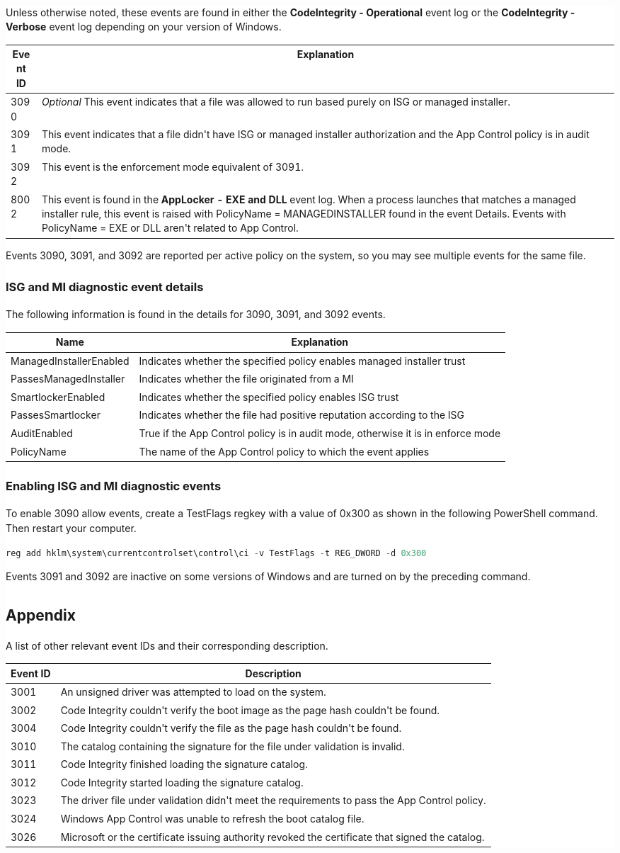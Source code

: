 Unless otherwise noted, these events are found in either the **CodeIntegrity - Operational** event log or the **CodeIntegrity - Verbose** event log depending on your version of Windows.

| Event ID | Explanation |
|--------|---------|
| 3090 | *Optional* This event indicates that a file was allowed to run based purely on ISG or managed installer. |
| 3091 | This event indicates that a file didn't have ISG or managed installer authorization and the App Control policy is in audit mode. |
| 3092 | This event is the enforcement mode equivalent of 3091. |
| 8002 | This event is found in the **AppLocker - EXE and DLL** event log. When a process launches that matches a managed installer rule, this event is raised with PolicyName = MANAGEDINSTALLER found in the event Details. Events with PolicyName = EXE or DLL aren't related to App Control. |

Events 3090, 3091, and 3092 are reported per active policy on the system, so you may see multiple events for the same file.

### ISG and MI diagnostic event details

The following information is found in the details for 3090, 3091, and 3092 events.

| Name | Explanation |
|------|------|
| ManagedInstallerEnabled | Indicates whether the specified policy enables managed installer trust |
| PassesManagedInstaller | Indicates whether the file originated from a MI |
| SmartlockerEnabled | Indicates whether the specified policy enables ISG trust |
| PassesSmartlocker | Indicates whether the file had positive reputation according to the ISG |
| AuditEnabled | True if the App Control policy is in audit mode, otherwise it is in enforce mode |
| PolicyName | The name of the App Control policy to which the event applies |

### Enabling ISG and MI diagnostic events

To enable 3090 allow events, create a TestFlags regkey with a value of 0x300 as shown in the following PowerShell command. Then restart your computer.

```powershell
reg add hklm\system\currentcontrolset\control\ci -v TestFlags -t REG_DWORD -d 0x300
```

Events 3091 and 3092 are inactive on some versions of Windows and are turned on by the preceding command.

## Appendix

A list of other relevant event IDs and their corresponding description.

| Event ID | Description |
|-------|------|
| 3001 | An unsigned driver was attempted to load on the system. |
| 3002 | Code Integrity couldn't verify the boot image as the page hash couldn't be found. |
| 3004 | Code Integrity couldn't verify the file as the page hash couldn't be found. |
| 3010 | The catalog containing the signature for the file under validation is invalid. |
| 3011 | Code Integrity finished loading the signature catalog. |
| 3012 | Code Integrity started loading the signature catalog. |
| 3023 | The driver file under validation didn't meet the requirements to pass the App Control policy. |
| 3024 | Windows App Control was unable to refresh the boot catalog file. |
| 3026 | Microsoft or the certificate issuing authority revoked the certificate that signed the catalog. |